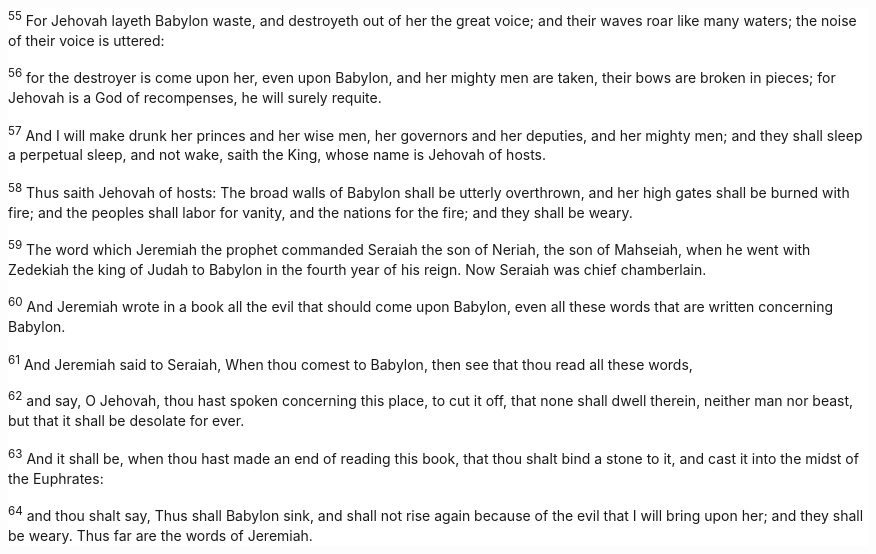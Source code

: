 <sup>55</sup> For Jehovah layeth Babylon waste, and destroyeth out of her the great voice; and their waves roar like many waters; the noise of their voice is uttered: 

<sup>56</sup> for the destroyer is come upon her, even upon Babylon, and her mighty men are taken, their bows are broken in pieces; for Jehovah is a God of recompenses, he will surely requite. 

<sup>57</sup> And I will make drunk her princes and her wise men, her governors and her deputies, and her mighty men; and they shall sleep a perpetual sleep, and not wake, saith the King, whose name is Jehovah of hosts. 

<sup>58</sup> Thus saith Jehovah of hosts: The broad walls of Babylon shall be utterly overthrown, and her high gates shall be burned with fire; and the peoples shall labor for vanity, and the nations for the fire; and they shall be weary. 

<sup>59</sup> The word which Jeremiah the prophet commanded Seraiah the son of Neriah, the son of Mahseiah, when he went with Zedekiah the king of Judah to Babylon in the fourth year of his reign. Now Seraiah was chief chamberlain. 

<sup>60</sup> And Jeremiah wrote in a book all the evil that should come upon Babylon, even all these words that are written concerning Babylon. 

<sup>61</sup> And Jeremiah said to Seraiah, When thou comest to Babylon, then see that thou read all these words, 

<sup>62</sup> and say, O Jehovah, thou hast spoken concerning this place, to cut it off, that none shall dwell therein, neither man nor beast, but that it shall be desolate for ever. 

<sup>63</sup> And it shall be, when thou hast made an end of reading this book, that thou shalt bind a stone to it, and cast it into the midst of the Euphrates: 

<sup>64</sup> and thou shalt say, Thus shall Babylon sink, and shall not rise again because of the evil that I will bring upon her; and they shall be weary. Thus far are the words of Jeremiah. 


